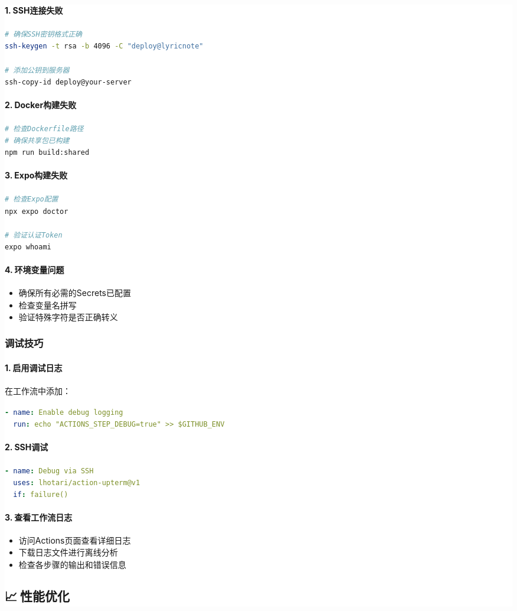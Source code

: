 #### 1. SSH连接失败
```bash
# 确保SSH密钥格式正确
ssh-keygen -t rsa -b 4096 -C "deploy@lyricnote"

# 添加公钥到服务器
ssh-copy-id deploy@your-server
```

#### 2. Docker构建失败
```bash
# 检查Dockerfile路径
# 确保共享包已构建
npm run build:shared
```

#### 3. Expo构建失败
```bash
# 检查Expo配置
npx expo doctor

# 验证认证Token
expo whoami
```

#### 4. 环境变量问题
- 确保所有必需的Secrets已配置
- 检查变量名拼写
- 验证特殊字符是否正确转义

### 调试技巧

#### 1. 启用调试日志
在工作流中添加：
```yaml
- name: Enable debug logging
  run: echo "ACTIONS_STEP_DEBUG=true" >> $GITHUB_ENV
```

#### 2. SSH调试
```yaml
- name: Debug via SSH
  uses: lhotari/action-upterm@v1
  if: failure()
```

#### 3. 查看工作流日志
- 访问Actions页面查看详细日志
- 下载日志文件进行离线分析
- 检查各步骤的输出和错误信息

## 📈 性能优化
